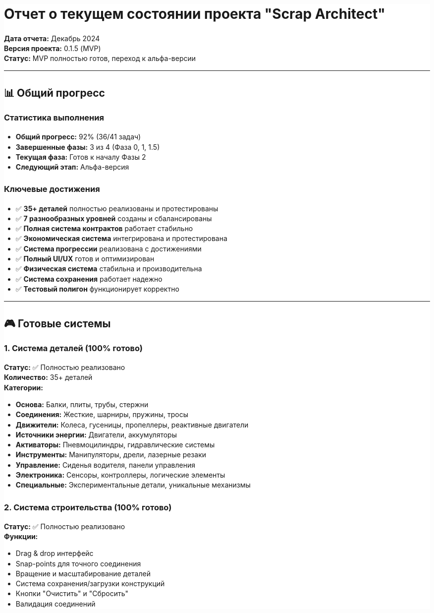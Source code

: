 # Отчет о текущем состоянии проекта "Scrap Architect"

**Дата отчета:** Декабрь 2024  
**Версия проекта:** 0.1.5 (MVP)  
**Статус:** MVP полностью готов, переход к альфа-версии

---

## 📊 Общий прогресс

### Статистика выполнения
- **Общий прогресс:** 92% (36/41 задач)
- **Завершенные фазы:** 3 из 4 (Фаза 0, 1, 1.5)
- **Текущая фаза:** Готов к началу Фазы 2
- **Следующий этап:** Альфа-версия

### Ключевые достижения
- ✅ **35+ деталей** полностью реализованы и протестированы
- ✅ **7 разнообразных уровней** созданы и сбалансированы
- ✅ **Полная система контрактов** работает стабильно
- ✅ **Экономическая система** интегрирована и протестирована
- ✅ **Система прогрессии** реализована с достижениями
- ✅ **Полный UI/UX** готов и оптимизирован
- ✅ **Физическая система** стабильна и производительна
- ✅ **Система сохранения** работает надежно
- ✅ **Тестовый полигон** функционирует корректно

---

## 🎮 Готовые системы

### 1. Система деталей (100% готово)
**Статус:** ✅ Полностью реализовано  
**Количество:** 35+ деталей  
**Категории:**
- **Основа:** Балки, плиты, трубы, стержни
- **Соединения:** Жесткие, шарниры, пружины, тросы
- **Движители:** Колеса, гусеницы, пропеллеры, реактивные двигатели
- **Источники энергии:** Двигатели, аккумуляторы
- **Активаторы:** Пневмоцилиндры, гидравлические системы
- **Инструменты:** Манипуляторы, дрели, лазерные резаки
- **Управление:** Сиденья водителя, панели управления
- **Электроника:** Сенсоры, контроллеры, логические элементы
- **Специальные:** Экспериментальные детали, уникальные механизмы

### 2. Система строительства (100% готово)
**Статус:** ✅ Полностью реализовано  
**Функции:**
- Drag & drop интерфейс
- Snap-points для точного соединения
- Вращение и масштабирование деталей
- Система сохранения/загрузки конструкций
- Кнопки "Очистить" и "Сбросить"
- Валидация соединений
